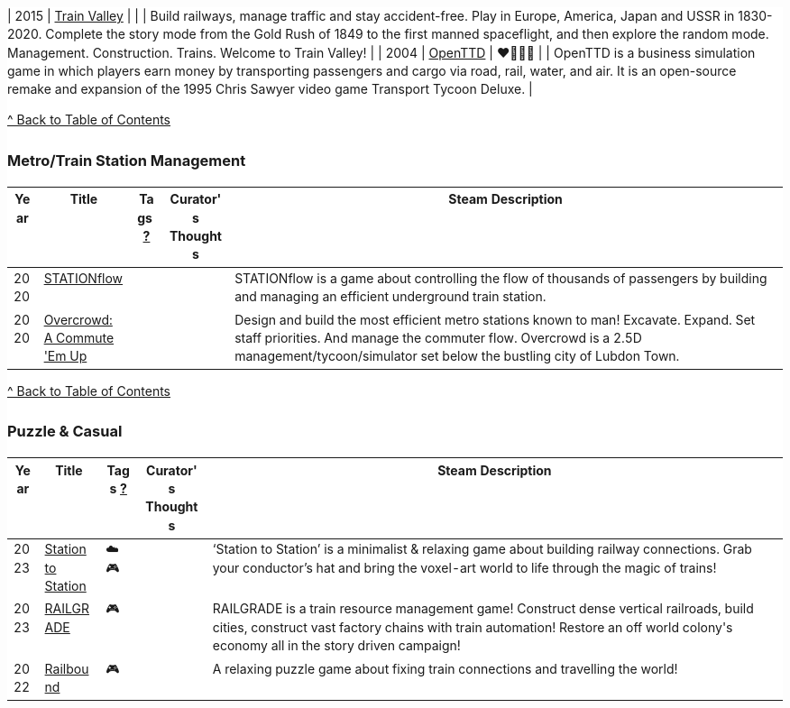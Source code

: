 | 2015 | [Train Valley](https://store.steampowered.com/app/353640/Train_Valley/)            |                                         |                                                                                                                                                                     | Build railways, manage traffic and stay accident-free. Play in Europe, America, Japan and USSR in 1830-2020. Complete the story mode from the Gold Rush of 1849 to the first manned spaceflight, and then explore the random mode. Management. Construction. Trains. Welcome to Train Valley!          |
| 2004 | [OpenTTD](https://store.steampowered.com/app/1536610/OpenTTD/)                     | ❤️👥🥊🆓                                |                                                                                                                                                                     | OpenTTD is a business simulation game in which players earn money by transporting passengers and cargo via road, rail, water, and air. It is an open-source remake and expansion of the 1995 Chris Sawyer video game Transport Tycoon Deluxe.                                                          |

[^ Back to Table of Contents](#table-of-contents)

### Metro/Train Station Management

| Year | Title                                                                                               | Tags&nbsp;[?](#ratings--tags-explained) | Curator's Thoughts | Steam Description                                                                                                                                                                                                                  |
|------|-----------------------------------------------------------------------------------------------------|-----------------------------------------|--------------------|------------------------------------------------------------------------------------------------------------------------------------------------------------------------------------------------------------------------------------|
| 2020 | [STATIONflow](https://store.steampowered.com/app/1122120/STATIONflow/)                              |                                         |                    | STATIONflow is a game about controlling the flow of thousands of passengers by building and managing an efficient underground train station.                                                                                       |
| 2020 | [Overcrowd: A Commute 'Em Up](https://store.steampowered.com/app/726110/Overcrowd_A_Commute_Em_Up/) |                                         |                    | Design and build the most efficient metro stations known to man! Excavate. Expand. Set staff priorities. And manage the commuter flow. Overcrowd is a 2.5D management/tycoon/simulator set below the bustling city of Lubdon Town. |

[^ Back to Table of Contents](#table-of-contents)

### Puzzle & Casual

| Year | Title                                                                                | Tags&nbsp;[?](#ratings--tags-explained) | Curator's Thoughts                                                                                                                        | Steam Description                                                                                                                                                                                                                                                                                       |
|------|--------------------------------------------------------------------------------------|-----------------------------------------|-------------------------------------------------------------------------------------------------------------------------------------------|---------------------------------------------------------------------------------------------------------------------------------------------------------------------------------------------------------------------------------------------------------------------------------------------------------|
| 2023 | [Station to Station](https://store.steampowered.com/app/2272400/Station_to_Station/) | ☁️🎮                                    |                                                                                                                                           | ‘Station to Station’ is a minimalist &amp; relaxing game about building railway connections. Grab your conductor’s hat and bring the voxel-art world to life through the magic of trains!                                                                                                               |
| 2023 | [RAILGRADE](https://store.steampowered.com/app/1355090/RAILGRADE/)                   | 🎮                                      |                                                                                                                                           | RAILGRADE is a train resource management game! Construct dense vertical railroads, build cities, construct vast factory chains with train automation! Restore an off world colony's economy all in the story driven campaign!                                                                           |
| 2022 | [Railbound](https://store.steampowered.com/app/1967510/Railbound/)                   | 🎮                                      |                                                                                                                                           | A relaxing puzzle game about fixing train connections and travelling the world!                                                                                                                                                                                                                         |
